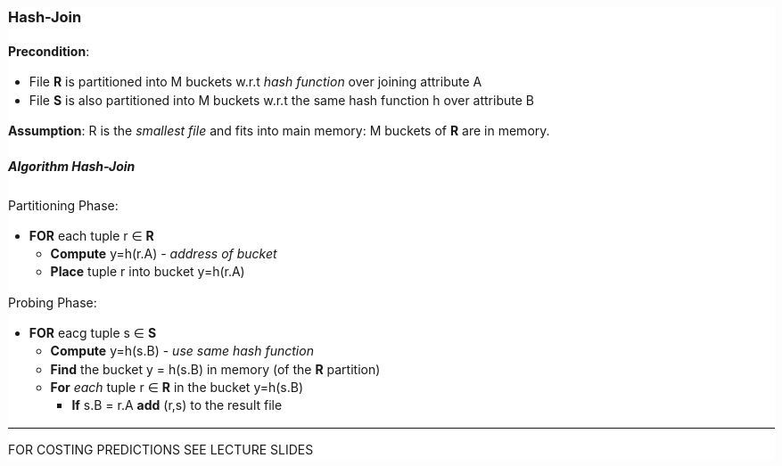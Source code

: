 ### Hash-Join 
**Precondition**: 
- File **R** is partitioned into M buckets w.r.t *hash function* over joining attribute A
- File **S** is also partitioned into M buckets w.r.t the same hash function h over attribute B

**Assumption**: R is the *smallest file* and fits into main memory: M buckets of **R** are in memory. 

##### Algorithm Hash-Join
Partitioning Phase:
- **FOR** each tuple r ∈ **R**
    - **Compute** y=h(r.A) - *address of bucket*
    - **Place** tuple r into bucket y=h(r.A)

Probing Phase:
- **FOR** eacg tuple s ∈ **S**
    - **Compute** y=h(s.B) - *use same hash function*
    - **Find** the bucket y = h(s.B) in memory (of the **R** partition)
    - **For** *each* tuple r ∈ **R** in the bucket y=h(s.B)
        - **If** s.B = r.A **add** (r,s) to the result file

---

FOR COSTING PREDICTIONS SEE LECTURE SLIDES